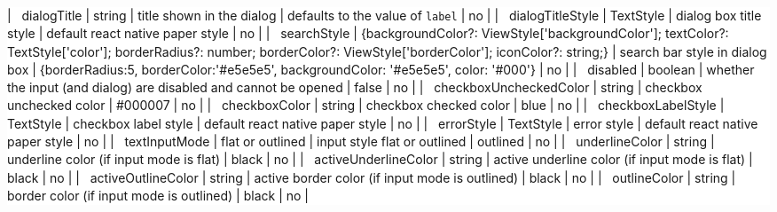|   dialogTitle              | string                                                                                                                                                                     | title shown in the dialog                                                                                                          | defaults to the value of `label`                                                   | no       |
|   dialogTitleStyle         | TextStyle                                                                                                                                                                  | dialog box title style                                                                                                             | default react native paper style                                                   | no       |
|   searchStyle              | {backgroundColor?: ViewStyle\['backgroundColor'\]; textColor?: TextStyle\['color'\]; borderRadius?: number; borderColor?: ViewStyle\['borderColor'\]; iconColor?: string;} | search bar style in dialog box                                                                                                     | {borderRadius:5, borderColor:'#e5e5e5', backgroundColor: '#e5e5e5', color: '#000'} | no       |
|   disabled                 | boolean                                                                                                                                                                    | whether the input (and dialog) are disabled and cannot be opened                                                                   | false                                                                              | no       |
|   checkboxUncheckedColor   | string                                                                                                                                                                     | checkbox unchecked color                                                                                                           | #000007                                                                            | no       |
|   checkboxColor            | string                                                                                                                                                                     | checkbox checked color                                                                                                             | blue                                                                               | no       |
|   checkboxLabelStyle       | TextStyle                                                                                                                                                                  | checkbox label style                                                                                                               | default react native paper style                                                   | no       |
|   errorStyle               | TextStyle                                                                                                                                                                  | error style                                                                                                                        | default react native paper style                                                   | no       |
|   textInputMode            | flat or outlined                                                                                                                                                           | input style flat or outlined                                                                                                       | outlined                                                                           | no       |
|   underlineColor           | string                                                                                                                                                                     | underline color (if input mode is flat)                                                                                            | black                                                                              | no       |
|   activeUnderlineColor     | string                                                                                                                                                                     | active underline color (if input mode is flat)                                                                                     | black                                                                              | no       |
|   activeOutlineColor       | string                                                                                                                                                                     | active border color (if input mode is outlined)                                                                                    | black                                                                              | no       |
|   outlineColor             | string                                                                                                                                                                     | border color (if input mode is outlined)                                                                                           | black                                                                              | no       |